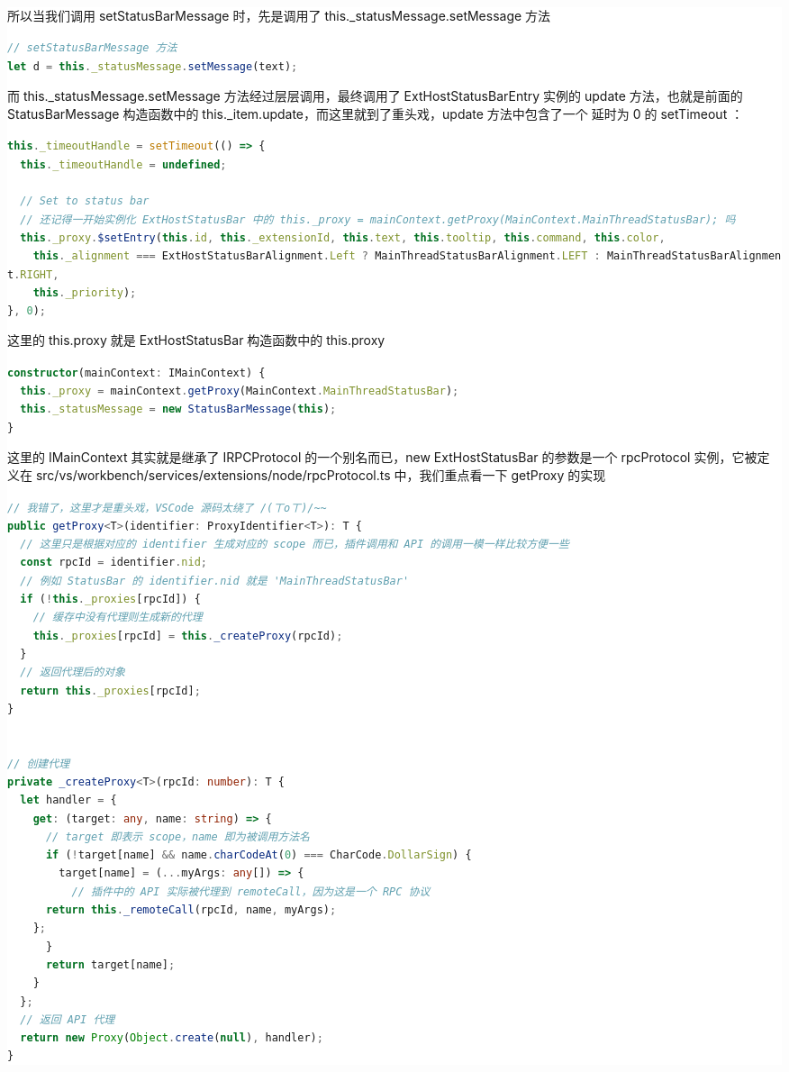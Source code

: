 所以当我们调用 setStatusBarMessage 时，先是调用了 this._statusMessage.setMessage 方法
```typescript
// setStatusBarMessage 方法
let d = this._statusMessage.setMessage(text);
```

而 this._statusMessage.setMessage 方法经过层层调用，最终调用了 ExtHostStatusBarEntry 实例的 update 方法，也就是前面的 StatusBarMessage 构造函数中的 this._item.update，而这里就到了重头戏，update 方法中包含了一个 延时为 0 的 setTimeout ：
```typescript
this._timeoutHandle = setTimeout(() => {
  this._timeoutHandle = undefined;

  // Set to status bar
  // 还记得一开始实例化 ExtHostStatusBar 中的 this._proxy = mainContext.getProxy(MainContext.MainThreadStatusBar); 吗
  this._proxy.$setEntry(this.id, this._extensionId, this.text, this.tooltip, this.command, this.color,
    this._alignment === ExtHostStatusBarAlignment.Left ? MainThreadStatusBarAlignment.LEFT : MainThreadStatusBarAlignment.RIGHT,
    this._priority);
}, 0);
```
这里的 this.proxy 就是 ExtHostStatusBar 构造函数中的 this.proxy
```typescript
constructor(mainContext: IMainContext) {
  this._proxy = mainContext.getProxy(MainContext.MainThreadStatusBar);
  this._statusMessage = new StatusBarMessage(this);
}
```
这里的 IMainContext 其实就是继承了 IRPCProtocol 的一个别名而已，new ExtHostStatusBar  的参数是一个 rpcProtocol 实例，它被定义在 src/vs/workbench/services/extensions/node/rpcProtocol.ts 中，我们重点看一下 getProxy 的实现
```typescript
// 我错了，这里才是重头戏，VSCode 源码太绕了 /(ㄒoㄒ)/~~
public getProxy<T>(identifier: ProxyIdentifier<T>): T {
  // 这里只是根据对应的 identifier 生成对应的 scope 而已，插件调用和 API 的调用一模一样比较方便一些
  const rpcId = identifier.nid;
  // 例如 StatusBar 的 identifier.nid 就是 'MainThreadStatusBar'
  if (!this._proxies[rpcId]) {
    // 缓存中没有代理则生成新的代理
    this._proxies[rpcId] = this._createProxy(rpcId);
  }
  // 返回代理后的对象
  return this._proxies[rpcId];
}


// 创建代理
private _createProxy<T>(rpcId: number): T {
  let handler = {
    get: (target: any, name: string) => {
      // target 即表示 scope，name 即为被调用方法名
      if (!target[name] && name.charCodeAt(0) === CharCode.DollarSign) {
        target[name] = (...myArgs: any[]) => {
          // 插件中的 API 实际被代理到 remoteCall，因为这是一个 RPC 协议
	  return this._remoteCall(rpcId, name, myArgs);
	};
      }
      return target[name];
    }
  };
  // 返回 API 代理
  return new Proxy(Object.create(null), handler);
}
```
